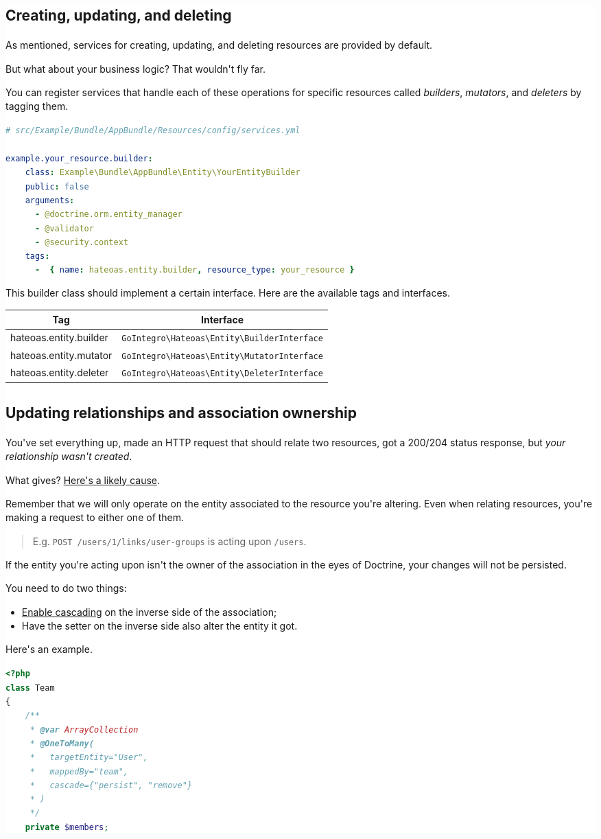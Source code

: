 ## Creating, updating, and deleting

As mentioned, services for creating, updating, and deleting resources are provided by default.

But what about your business logic? That wouldn't fly far.

You can register services that handle each of these operations for specific resources called *builders*, *mutators*, and *deleters* by tagging them.

```yaml
# src/Example/Bundle/AppBundle/Resources/config/services.yml

example.your_resource.builder:
    class: Example\Bundle\AppBundle\Entity\YourEntityBuilder
    public: false
    arguments:
      - @doctrine.orm.entity_manager
      - @validator
      - @security.context
    tags:
      -  { name: hateoas.entity.builder, resource_type: your_resource }
```

This builder class should implement a certain interface. Here are the available tags and interfaces.

Tag | Interface
--- | ---------
hateoas.entity.builder | `GoIntegro\Hateoas\Entity\BuilderInterface`
hateoas.entity.mutator | `GoIntegro\Hateoas\Entity\MutatorInterface`
hateoas.entity.deleter | `GoIntegro\Hateoas\Entity\DeleterInterface`

## Updating relationships and association ownership

You've set everything up, made an HTTP request that should relate two resources, got a 200/204 status response, but *your relationship wasn't created*.

What gives? [Here's a likely cause](http://doctrine-orm.readthedocs.org/en/latest/reference/unitofwork-associations.html).

Remember that we will only operate on the entity associated to the resource you're altering. Even when relating resources, you're making a request to either one of them.

> E.g. `POST /users/1/links/user-groups` is acting upon `/users`.

If the entity you're acting upon isn't the owner of the association in the eyes of Doctrine, your changes will not be persisted.

You need to do two things:
- [Enable cascading](http://doctrine-orm.readthedocs.org/en/latest/reference/working-with-associations.html#transitive-persistence-cascade-operations) on the inverse side of the association;
- Have the setter on the inverse side also alter the entity it got.

Here's an example.

```php
<?php
class Team
{
    /**
     * @var ArrayCollection
     * @OneToMany(
     *   targetEntity="User",
     *   mappedBy="team",
     *   cascade={"persist", "remove"}
     * )
     */
    private $members;

```